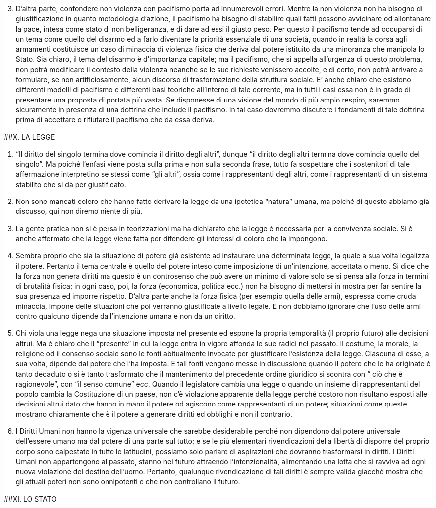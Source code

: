 3. D’altra parte, confondere non violenza con pacifismo porta ad innumerevoli errori. Mentre la non violenza non ha bisogno di giustificazione in quanto metodologia d’azione, il pacifismo ha bisogno di stabilire quali fatti possono avvicinare od allontanare la pace, intesa come stato di non belligeranza, e di dare ad essi il giusto peso. Per questo il pacifismo tende ad occuparsi di un tema come quello del disarmo ed a farlo diventare la priorità essenziale di una società, quando in realtà la corsa agli armamenti costituisce un caso di minaccia di violenza fisica che deriva dal potere istituito da una minoranza che manipola lo Stato. Sia chiaro, il tema del disarmo è d’importanza capitale; ma il pacifismo, che si appella all’urgenza di questo problema, non potrà modificare il contesto della violenza neanche se le sue richieste venissero accolte, e di certo, non potrà arrivare a formulare, se non artificiosamente, alcun discorso di trasformazione della struttura sociale. E’ anche chiaro che esistono differenti modelli di pacifismo e differenti basi teoriche all’interno di tale corrente, ma in tutti i casi essa non è in grado di presentare una proposta di portata più vasta. Se disponesse di una visione del mondo di più ampio respiro, saremmo sicuramente in presenza di una dottrina che include il pacifismo. In tal caso dovremmo discutere i fondamenti di tale dottrina prima di accettare o rifiutare il pacifismo che da essa deriva.

##X. LA LEGGE

1. “Il diritto del singolo termina dove comincia il diritto degli altri”, dunque “il diritto degli altri termina dove comincia quello del singolo”. Ma poiché l’enfasi viene posta sulla prima e non sulla seconda frase, tutto fa sospettare che i sostenitori di tale affermazione interpretino se stessi come “gli altri”, ossia come i rappresentanti degli altri, come i rappresentanti di un sistema stabilito che si dà per giustificato.

2. Non sono mancati coloro che hanno fatto derivare la legge da una ipotetica “natura” umana, ma poiché di questo abbiamo già discusso, qui non diremo niente di più.

3. La gente pratica non si è persa in teorizzazioni ma ha dichiarato che la legge è necessaria per la convivenza sociale. Si è anche affermato che la legge viene fatta per difendere gli interessi di coloro che la impongono.

4. Sembra proprio che sia la situazione di potere già esistente ad instaurare una determinata legge, la quale a sua volta legalizza il potere. Pertanto il tema centrale è quello del potere inteso come imposizione di un’intenzione, accettata o meno. Si dice che la forza non genera diritti ma questo è un controsenso che può avere un minimo di valore solo se si pensa alla forza in termini di brutalità fisica; in ogni caso, poi, la forza (economica, politica ecc.) non ha bisogno di mettersi in mostra per far sentire la sua presenza ed imporre rispetto. D’altra parte anche la forza fisica (per esempio quella delle armi), espressa come cruda minaccia, impone delle situazioni che poi verranno giustificate a livello legale. E non dobbiamo ignorare che l’uso delle armi contro qualcuno dipende dall’intenzione umana e non da un diritto.

5. Chi viola una legge nega una situazione imposta nel presente ed espone la propria temporalità (il proprio futuro) alle decisioni altrui. Ma è chiaro che il “presente” in cui la legge entra in vigore affonda le sue radici nel passato. Il costume, la morale, la religione od il consenso sociale sono le fonti abitualmente invocate per giustificare l’esistenza della legge. Ciascuna di esse, a sua volta, dipende dal potere che l’ha imposta. E tali fonti vengono messe in discussione quando il potere che le ha originate è tanto decaduto o si è tanto trasformato che il mantenimento del precedente ordine giuridico si scontra con “ ciò che è ragionevole”, con “il senso comune” ecc. Quando il legislatore cambia una legge o quando un insieme di rappresentanti del popolo cambia la Costituzione di un paese, non c’è violazione apparente della legge perché costoro non risultano esposti alle decisioni altrui dato che hanno in mano il potere od agiscono come rappresentanti di un potere; situazioni come queste mostrano chiaramente che è il potere a generare diritti ed obblighi e non il contrario.

6. I Diritti Umani non hanno la vigenza universale che sarebbe desiderabile perché non dipendono dal potere universale dell’essere umano ma dal potere di una parte sul tutto; e se le più elementari rivendicazioni della libertà di disporre del proprio corpo sono calpestate in tutte le latitudini, possiamo solo parlare di aspirazioni che dovranno trasformarsi in diritti. I Diritti Umani non appartengono al passato, stanno nel futuro attraendo l’intenzionalità, alimentando una lotta che si ravviva ad ogni nuova violazione del destino dell’uomo. Pertanto, qualunque rivendicazione di tali diritti è sempre valida giacché mostra che gli attuali poteri non sono onnipotenti e che non controllano il futuro.

##XI. LO STATO

